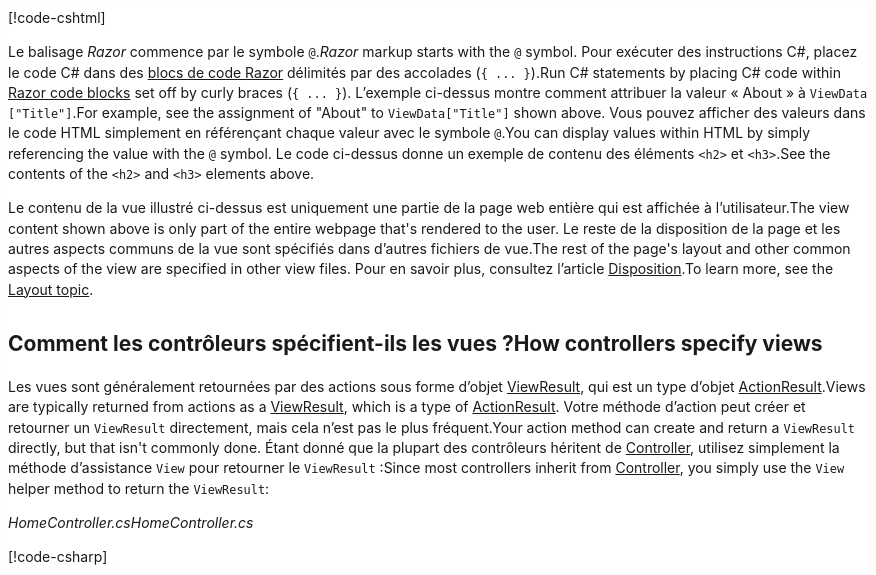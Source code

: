 [!code-cshtml[](../../common/samples/WebApplication1/Views/Home/About.cshtml)]

<span data-ttu-id="039b7-144">Le balisage *Razor* commence par le symbole `@`.</span><span class="sxs-lookup"><span data-stu-id="039b7-144">*Razor* markup starts with the `@` symbol.</span></span> <span data-ttu-id="039b7-145">Pour exécuter des instructions C#, placez le code C# dans des [blocs de code Razor](xref:mvc/views/razor#razor-code-blocks) délimités par des accolades (`{ ... }`).</span><span class="sxs-lookup"><span data-stu-id="039b7-145">Run C# statements by placing C# code within [Razor code blocks](xref:mvc/views/razor#razor-code-blocks) set off by curly braces (`{ ... }`).</span></span> <span data-ttu-id="039b7-146">L’exemple ci-dessus montre comment attribuer la valeur « About » à `ViewData["Title"]`.</span><span class="sxs-lookup"><span data-stu-id="039b7-146">For example, see the assignment of "About" to `ViewData["Title"]` shown above.</span></span> <span data-ttu-id="039b7-147">Vous pouvez afficher des valeurs dans le code HTML simplement en référençant chaque valeur avec le symbole `@`.</span><span class="sxs-lookup"><span data-stu-id="039b7-147">You can display values within HTML by simply referencing the value with the `@` symbol.</span></span> <span data-ttu-id="039b7-148">Le code ci-dessus donne un exemple de contenu des éléments `<h2>` et `<h3>`.</span><span class="sxs-lookup"><span data-stu-id="039b7-148">See the contents of the `<h2>` and `<h3>` elements above.</span></span>

<span data-ttu-id="039b7-149">Le contenu de la vue illustré ci-dessus est uniquement une partie de la page web entière qui est affichée à l’utilisateur.</span><span class="sxs-lookup"><span data-stu-id="039b7-149">The view content shown above is only part of the entire webpage that's rendered to the user.</span></span> <span data-ttu-id="039b7-150">Le reste de la disposition de la page et les autres aspects communs de la vue sont spécifiés dans d’autres fichiers de vue.</span><span class="sxs-lookup"><span data-stu-id="039b7-150">The rest of the page's layout and other common aspects of the view are specified in other view files.</span></span> <span data-ttu-id="039b7-151">Pour en savoir plus, consultez l’article [Disposition](xref:mvc/views/layout).</span><span class="sxs-lookup"><span data-stu-id="039b7-151">To learn more, see the [Layout topic](xref:mvc/views/layout).</span></span>

## <a name="how-controllers-specify-views"></a><span data-ttu-id="039b7-152">Comment les contrôleurs spécifient-ils les vues ?</span><span class="sxs-lookup"><span data-stu-id="039b7-152">How controllers specify views</span></span>

<span data-ttu-id="039b7-153">Les vues sont généralement retournées par des actions sous forme d’objet [ViewResult](/dotnet/api/microsoft.aspnetcore.mvc.viewresult), qui est un type d’objet [ActionResult](/dotnet/api/microsoft.aspnetcore.mvc.actionresult).</span><span class="sxs-lookup"><span data-stu-id="039b7-153">Views are typically returned from actions as a [ViewResult](/dotnet/api/microsoft.aspnetcore.mvc.viewresult), which is a type of [ActionResult](/dotnet/api/microsoft.aspnetcore.mvc.actionresult).</span></span> <span data-ttu-id="039b7-154">Votre méthode d’action peut créer et retourner un `ViewResult` directement, mais cela n’est pas le plus fréquent.</span><span class="sxs-lookup"><span data-stu-id="039b7-154">Your action method can create and return a `ViewResult` directly, but that isn't commonly done.</span></span> <span data-ttu-id="039b7-155">Étant donné que la plupart des contrôleurs héritent de [Controller](/dotnet/api/microsoft.aspnetcore.mvc.controller), utilisez simplement la méthode d’assistance `View` pour retourner le `ViewResult` :</span><span class="sxs-lookup"><span data-stu-id="039b7-155">Since most controllers inherit from [Controller](/dotnet/api/microsoft.aspnetcore.mvc.controller), you simply use the `View` helper method to return the `ViewResult`:</span></span>

<span data-ttu-id="039b7-156">*HomeController.cs*</span><span class="sxs-lookup"><span data-stu-id="039b7-156">*HomeController.cs*</span></span>

[!code-csharp[](../../common/samples/WebApplication1/Controllers/HomeController.cs?highlight=5&range=16-21)]
